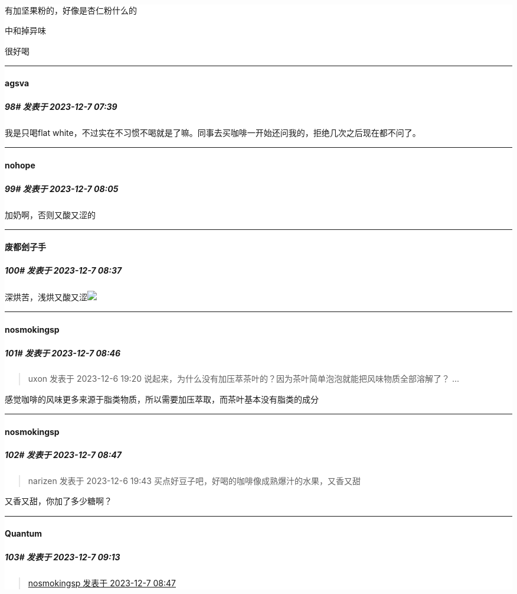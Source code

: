有加坚果粉的，好像是杏仁粉什么的

中和掉异味

很好喝


*****

####  agsva  
##### 98#       发表于 2023-12-7 07:39

我是只喝flat white，不过实在不习惯不喝就是了嘛。同事去买咖啡一开始还问我的，拒绝几次之后现在都不问了。


*****

####  nohope  
##### 99#       发表于 2023-12-7 08:05

加奶啊，否则又酸又涩的


*****

####  废都刽子手  
##### 100#       发表于 2023-12-7 08:37

深烘苦，浅烘又酸又涩<img src="https://static.saraba1st.com/image/smiley/face2017/067.png" referrerpolicy="no-referrer">


*****

####  nosmokingsp  
##### 101#       发表于 2023-12-7 08:46

<blockquote>uxon 发表于 2023-12-6 19:20
说起来，为什么没有加压萃茶叶的？因为茶叶简单泡泡就能把风味物质全部溶解了？ ...</blockquote>
感觉咖啡的风味更多来源于脂类物质，所以需要加压萃取，而茶叶基本没有脂类的成分

*****

####  nosmokingsp  
##### 102#       发表于 2023-12-7 08:47

<blockquote>narizen 发表于 2023-12-6 19:43
买点好豆子吧，好喝的咖啡像成熟爆汁的水果，又香又甜</blockquote>
又香又甜，你加了多少糖啊？


*****

####  Quantum  
##### 103#       发表于 2023-12-7 09:13

<blockquote><a href="httphttps://bbs.saraba1st.com/2b/forum.php?mod=redirect&amp;goto=findpost&amp;pid=63248045&amp;ptid=2163172" target="_blank">nosmokingsp 发表于 2023-12-7 08:47</a>
